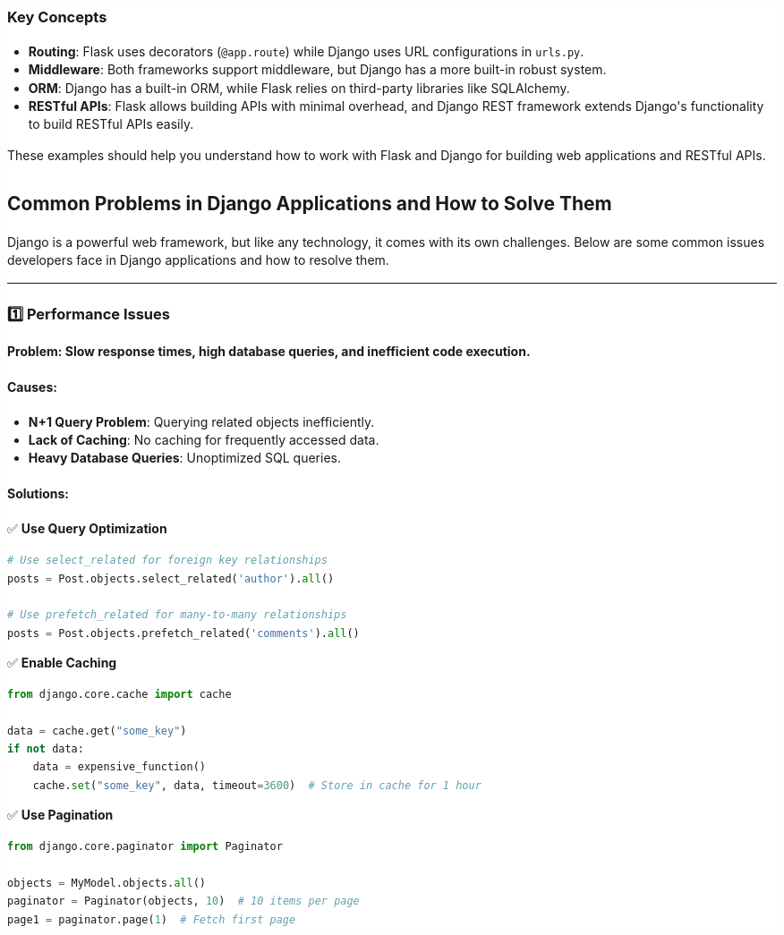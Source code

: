### **Key Concepts**

- **Routing**: Flask uses decorators (`@app.route`) while Django uses URL configurations in `urls.py`.
- **Middleware**: Both frameworks support middleware, but Django has a more built-in robust system.
- **ORM**: Django has a built-in ORM, while Flask relies on third-party libraries like SQLAlchemy.
- **RESTful APIs**: Flask allows building APIs with minimal overhead, and Django REST framework extends Django's functionality to build RESTful APIs easily.

These examples should help you understand how to work with Flask and Django for building web applications and RESTful APIs.

## **Common Problems in Django Applications and How to Solve Them**

Django is a powerful web framework, but like any technology, it comes with its own challenges. Below are some common issues developers face in Django applications and how to resolve them.

---

### **1️⃣ Performance Issues**
#### **Problem**: Slow response times, high database queries, and inefficient code execution.
#### **Causes**:
- **N+1 Query Problem**: Querying related objects inefficiently.
- **Lack of Caching**: No caching for frequently accessed data.
- **Heavy Database Queries**: Unoptimized SQL queries.
  
#### **Solutions**:
✅ **Use Query Optimization**
```python
# Use select_related for foreign key relationships
posts = Post.objects.select_related('author').all()

# Use prefetch_related for many-to-many relationships
posts = Post.objects.prefetch_related('comments').all()
```

✅ **Enable Caching**
```python
from django.core.cache import cache

data = cache.get("some_key")
if not data:
    data = expensive_function()
    cache.set("some_key", data, timeout=3600)  # Store in cache for 1 hour
```

✅ **Use Pagination**
```python
from django.core.paginator import Paginator

objects = MyModel.objects.all()
paginator = Paginator(objects, 10)  # 10 items per page
page1 = paginator.page(1)  # Fetch first page
```
